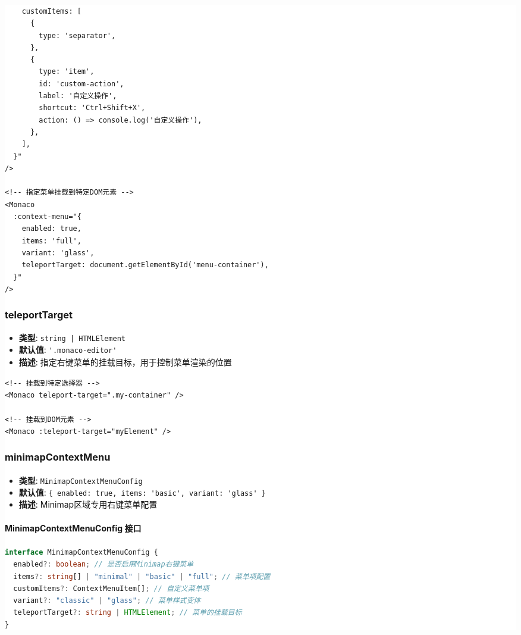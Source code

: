 ```vue
    customItems: [
      {
        type: 'separator',
      },
      {
        type: 'item',
        id: 'custom-action',
        label: '自定义操作',
        shortcut: 'Ctrl+Shift+X',
        action: () => console.log('自定义操作'),
      },
    ],
  }"
/>

<!-- 指定菜单挂载到特定DOM元素 -->
<Monaco
  :context-menu="{
    enabled: true,
    items: 'full',
    variant: 'glass',
    teleportTarget: document.getElementById('menu-container'),
  }"
/>
```

### teleportTarget

- **类型**: `string | HTMLElement`
- **默认值**: `'.monaco-editor'`
- **描述**: 指定右键菜单的挂载目标，用于控制菜单渲染的位置

```vue
<!-- 挂载到特定选择器 -->
<Monaco teleport-target=".my-container" />

<!-- 挂载到DOM元素 -->
<Monaco :teleport-target="myElement" />
```

### minimapContextMenu

- **类型**: `MinimapContextMenuConfig`
- **默认值**: `{ enabled: true, items: 'basic', variant: 'glass' }`
- **描述**: Minimap区域专用右键菜单配置

#### MinimapContextMenuConfig 接口

```typescript
interface MinimapContextMenuConfig {
  enabled?: boolean; // 是否启用Minimap右键菜单
  items?: string[] | "minimal" | "basic" | "full"; // 菜单项配置
  customItems?: ContextMenuItem[]; // 自定义菜单项
  variant?: "classic" | "glass"; // 菜单样式变体
  teleportTarget?: string | HTMLElement; // 菜单的挂载目标
}
```
